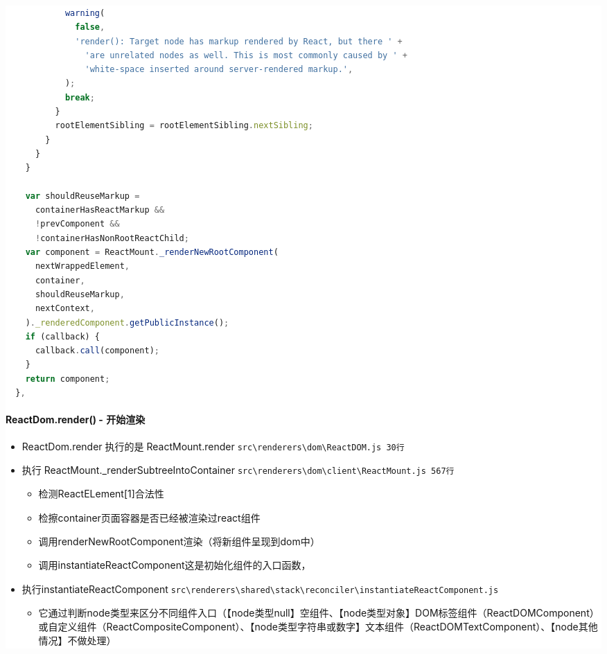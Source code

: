 ``` js
            warning(
              false,
              'render(): Target node has markup rendered by React, but there ' +
                'are unrelated nodes as well. This is most commonly caused by ' +
                'white-space inserted around server-rendered markup.',
            );
            break;
          }
          rootElementSibling = rootElementSibling.nextSibling;
        }
      }
    }

    var shouldReuseMarkup =
      containerHasReactMarkup &&
      !prevComponent &&
      !containerHasNonRootReactChild;
    var component = ReactMount._renderNewRootComponent(
      nextWrappedElement,
      container,
      shouldReuseMarkup,
      nextContext,
    )._renderedComponent.getPublicInstance();
    if (callback) {
      callback.call(component);
    }
    return component;
  },

```



#### ReactDom.render() -  开始渲染

+ ReactDom.render 执行的是 ReactMount.render `src\renderers\dom\ReactDOM.js 30行`

+ 执行 ReactMount._renderSubtreeIntoContainer `src\renderers\dom\client\ReactMount.js 567行`

	- 检测ReactELement[1]合法性

	- 检擦container页面容器是否已经被渲染过react组件

	- 调用renderNewRootComponent渲染（将新组件呈现到dom中）

	- 调用instantiateReactComponent这是初始化组件的入口函数，

+ 执行instantiateReactComponent  `src\renderers\shared\stack\reconciler\instantiateReactComponent.js`
  
  - 它通过判断node类型来区分不同组件入口（【node类型null】空组件、【node类型对象】DOM标签组件（ReactDOMComponent）或自定义组件（ReactCompositeComponent）、【node类型字符串或数字】文本组件（ReactDOMTextComponent）、【node其他情况】不做处理）
	





